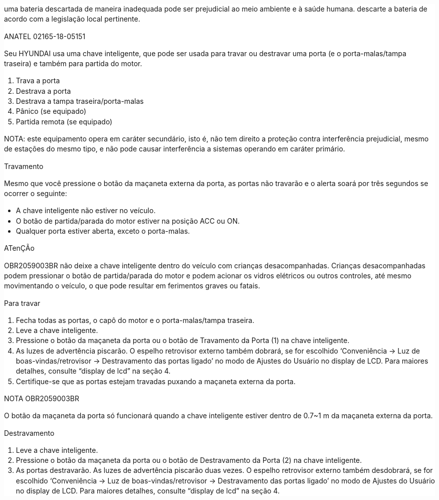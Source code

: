 uma bateria descartada de maneira inadequada pode ser prejudicial ao meio ambiente e à saúde humana. descarte a bateria de acordo com a legislação local pertinente.

ANATEL 02165-18-05151

Seu HYUNDAI usa uma chave inteligente, que pode ser usada para travar ou destravar uma porta (e o porta-malas/tampa traseira) e também para partida do motor.

1. Trava a porta
2. Destrava a porta
3. Destrava a tampa traseira/porta-malas
4. Pânico (se equipado)
5. Partida remota (se equipado)

NOTA: este equipamento opera em caráter secundário, isto é, não tem direito a proteção contra interferência prejudicial, mesmo de estações do mesmo tipo, e não pode causar interferência a sistemas operando em caráter primário.




Travamento

Mesmo que você pressione o botão da maçaneta externa da porta, as portas não travarão e o alerta soará por três segundos se ocorrer o seguinte:
- A chave inteligente não estiver no veículo.
- O botão de partida/parada do motor estiver na posição ACC ou ON.
- Qualquer porta estiver aberta, exceto o porta-malas.

ATenÇÃo

OBR2059003BR não deixe a chave inteligente dentro do veículo com crianças desacompanhadas. Crianças desacompanhadas podem pressionar o botão de partida/parada do motor e podem acionar os vidros elétricos ou outros controles, até mesmo movimentando o veículo, o que pode resultar em ferimentos graves ou fatais.

Para travar

1. Fecha todas as portas, o capô do motor e o porta-malas/tampa traseira.
2. Leve a chave inteligente.
3. Pressione o botão da maçaneta da porta ou o botão de Travamento da Porta (1) na chave inteligente.
4. As luzes de advertência piscarão. O espelho retrovisor externo também dobrará, se for escolhido ‘Conveniência → Luz de boas-vindas/retrovisor → Destravamento das portas ligado’ no modo de Ajustes do Usuário no display de LCD. Para maiores detalhes, consulte “display de lcd” na seção 4.
5. Certifique-se que as portas estejam travadas puxando a maçaneta externa da porta.

NOTA OBR2059003BR

O botão da maçaneta da porta só funcionará quando a chave inteligente estiver dentro de 0.7~1 m da maçaneta externa da porta.

Destravamento

1. Leve a chave inteligente.
2. Pressione o botão da maçaneta da porta ou o botão de Destravamento da Porta (2) na chave inteligente.
3. As portas destravarão. As luzes de advertência piscarão duas vezes. O espelho retrovisor externo também desdobrará, se for escolhido ‘Conveniência → Luz de boas-vindas/retrovisor → Destravamento das portas ligado’ no modo de Ajustes do Usuário no display de LCD. Para maiores detalhes, consulte “display de lcd” na seção 4.
